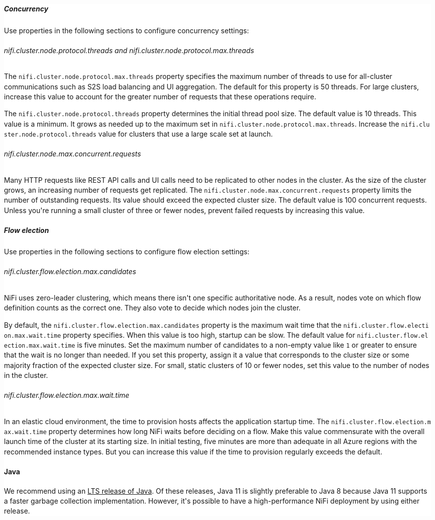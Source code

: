 ##### Concurrency

Use properties in the following sections to configure concurrency settings:

###### nifi.cluster.node.protocol.threads and nifi.cluster.node.protocol.max.threads

The `nifi.cluster.node.protocol.max.threads` property specifies the maximum number of threads to use for all-cluster communications such as S2S load balancing and UI aggregation. The default for this property is 50 threads. For large clusters, increase this value to account for the greater number of requests that these operations require.

The `nifi.cluster.node.protocol.threads` property determines the initial thread pool size. The default value is 10 threads. This value is a minimum. It grows as needed up to the maximum set in `nifi.cluster.node.protocol.max.threads`. Increase the `nifi.cluster.node.protocol.threads` value for clusters that use a large scale set at launch.

###### nifi.cluster.node.max.concurrent.requests

Many HTTP requests like REST API calls and UI calls need to be replicated to other nodes in the cluster. As the size of the cluster grows, an increasing number of requests get replicated. The `nifi.cluster.node.max.concurrent.requests` property limits the number of outstanding requests. Its value should exceed the expected cluster size. The default value is 100 concurrent requests. Unless you're running a small cluster of three or fewer nodes, prevent failed requests by increasing this value.

##### Flow election

Use properties in the following sections to configure flow election settings:

###### nifi.cluster.flow.election.max.candidates

NiFi uses zero-leader clustering, which means there isn't one specific authoritative node. As a result, nodes vote on which flow definition counts as the correct one. They also vote to decide which nodes join the cluster.

By default, the `nifi.cluster.flow.election.max.candidates` property is the maximum wait time that the `nifi.cluster.flow.election.max.wait.time` property specifies. When this value is too high, startup can be slow. The default value for `nifi.cluster.flow.election.max.wait.time` is five minutes. Set the maximum number of candidates to a non-empty value like `1` or greater to ensure that the wait is no longer than needed. If you set this property, assign it a value that corresponds to the cluster size or some majority fraction of the expected cluster size. For small, static clusters of 10 or fewer nodes, set this value to the number of nodes in the cluster.

###### nifi.cluster.flow.election.max.wait.time

In an elastic cloud environment, the time to provision hosts affects the application startup time. The `nifi.cluster.flow.election.max.wait.time` property determines how long NiFi waits before deciding on a flow. Make this value commensurate with the overall launch time of the cluster at its starting size. In initial testing, five minutes are more than adequate in all Azure regions with the recommended instance types. But you can increase this value if the time to provision regularly exceeds the default.

#### Java

We recommend using an [LTS release of Java][Oracle Java SE Support Roadmap]. Of these releases, Java 11 is slightly preferable to Java 8 because Java 11 supports a faster garbage collection implementation. However, it's possible to have a high-performance NiFi deployment by using either release.


[Apache NiFi]: https://nifi.apache.org
[Apache nifi Downloads]: https://nifi.apache.org/download.html
[Apache nifi Mailing Lists]: https://nifi.apache.org/mailing_lists.html
[Apache NiFi monitoring with MonitoFi]: ../../guide/data/monitor-apache-nifi-monitofi.yml
[Apache NiFi Walkthroughs - Securing NiFi with TLS]: https://nifi.apache.org/docs/nifi-docs/html/walkthroughs.html#securing-nifi-with-tls
[Apache Ranger documentation]: https://cwiki.apache.org/confluence/display/RANGER/NiFi+Plugin
[Apache ZooKeeper general information]: https://cwiki.apache.org/confluence/display/ZOOKEEPER/Index
[Apache ZooKeeper Releases]: https://zookeeper.apache.org/releases.html
[Application Gateway health monitoring overview]: /azure/application-gateway/application-gateway-probe-overview
[Availability Zones]: /azure/availability-zones/az-overview#availability-zones
[Azure Active Directory (Azure AD)]: https://azure.microsoft.com/services/active-directory
[Azure Application Gateway documentation]: /azure/application-gateway
[Azure Data Explorer monitoring]: ../../solution-ideas/articles/monitor-azure-data-explorer.yml
[Azure DevOps]: https://azure.microsoft.com/services/devops
[Azure Key Vault]: /azure/key-vault
[Azure Monitor and Azure Data Explorer query differences]: /azure/azure-monitor/log-query/data-explorer-difference
[Azure Monitor overview]: /azure/azure-monitor/overview
[Apache NiFi In Depth]: https://nifi.apache.org/docs/nifi-docs/html/nifi-in-depth.html
[Apache NiFi Overview]: https://nifi.apache.org/docs.html
[Azure premium storage: design for high performance]: /azure/virtual-machines/premium-storage-performance
[Azure security baseline for Linux Virtual Machines]: /security/benchmark/azure/baselines/virtual-machines-linux-security-baseline
[Cloudera HDF/CFM NIFI Best practices for setting up a high performance NiFi installation]: https://community.cloudera.com/t5/Community-Articles/HDF-CFM-NIFI-Best-practices-for-setting-up-a-high/ta-p/244999
[Clustered (Multi-Server) Setup section of the ZooKeeper Administrator Guide]: https://zookeeper.apache.org/doc/current/zookeeperAdmin.html#sc_zkMulitServerSetup
[Communication using the Netty framework]: https://zookeeper.apache.org/doc/current/zookeeperAdmin.html#Communication+using+the+Netty+framework
[Create a virtual machine scale set that uses Availability Zones]: /azure/virtual-machine-scale-sets/virtual-machine-scale-sets-use-availability-zones
[Data Factory]: https://azure.microsoft.com/services/data-factory
[Data warehousing and analytics]: ./data-warehouse.yml
[Diagnostics and health monitoring section of this article]: #diagnostics-and-health-monitoring
[Encrypt OS and attached data disks in a virtual machine scale set with the Azure CLI]: /azure/virtual-machine-scale-sets/disk-encryption-cli
[Get started with log queries in Azure Monitor]: /azure/azure-monitor/logs/get-started-queries
[Helm-based deployments for Apache NiFi]: ../../guide/data/helm-deployments-apache-nifi.yml
[Identity and access control section of this article]: #identity-and-access-control
[Introduction to Azure managed disks]: /azure/virtual-machines/managed-disks-overview
[Kusto query overview]: /azure/data-explorer/kusto/query
[Log Analytics agent overview]: /azure/azure-monitor/agents/log-analytics-agent
[Log Analytics tutorial]: /azure/azure-monitor/logs/log-analytics-tutorial
[Log Analytics virtual machine extension for Linux]: /azure/virtual-machines/extensions/oms-linux
[Log queries in Azure Monitor]: /azure/azure-monitor/logs/log-query-overview
[Monitoring considerations section of this article]: #monitoring
[Network security groups]: /azure/virtual-network/network-security-groups-overview
[Networking for Azure virtual machine scale sets - Accelerated Networking]: /azure/virtual-machine-scale-sets/virtual-machine-scale-sets-networking#accelerated-networking
[NiFi on GitHub]: https://github.com/apache/nifi
[NiFi System Administrators Guide]: https://nifi.apache.org/docs/nifi-docs/html/administration-guide.html
[NiFi System Administrators Guide - AzureGraphUserGroupProvider]: https://nifi.apache.org/docs/nifi-docs/html/administration-guide.html#azuregraphusergroupprovider
[NiFi System Administrators Guide - Configuration Best Practices]: https://nifi.apache.org/docs/nifi-docs/html/administration-guide.html#configuration-best-practices
[NiFi System Administrators Guide - FileAccessPolicyProvider]: https://nifi.apache.org/docs/nifi-docs/html/administration-guide.html#fileaccesspolicyprovider
[NiFi System Administrators Guide - Multi-Tenant Authorization]: https://nifi.apache.org/docs/nifi-docs/html/administration-guide.html#multi-tenant-authorization
[NiFi System Administrators Guide - OpenId Connect]: https://nifi.apache.org/docs/nifi-docs/html/administration-guide.html#openid_connect
[NiFi System Administrators Guide - Provenance Repository]: https://nifi.apache.org/docs/nifi-docs/html/administration-guide.html#provenance-repository
[NiFi System Administrators Guide - Securing ZooKeeper with TLS]: https://nifi.apache.org/docs/nifi-docs/html/administration-guide.html#zk_tls_client
[NiFi System Administrators Guide - State Management]: https://nifi.apache.org/docs/nifi-docs/html/administration-guide.html#state_management
[NiFi System Administrators Guide - User Authentication]: https://nifi.apache.org/docs/nifi-docs/html/administration-guide.html#user_authentication
[Oracle Java SE Support Roadmap]: https://www.oracle.com/java/technologies/java-se-support-roadmap.html
[Overview of alerts in Microsoft Azure]: /azure/azure-monitor/alerts/alerts-overview
[Pricing calculator]: https://azure.microsoft.com/pricing/calculator
[Querying Azure Log Analytics section in this article]: #log-analytics-queries
[Reporting considerations section of this article]: #reporting
[Repository configuration section of this article]: #repository-configuration
[Sample cost profile]: https://azure.com/e/97e2900e86eb4ce081f01ceedd85acbc
[Secure your management ports with just-in-time access]: /azure/security-center/security-center-just-in-time?tabs=jit-config-asc%2Cjit-request-asc
[Sizes for virtual machines in Azure]: /azure/virtual-machines/sizes
[Time sync for Linux VMs in Azure]: /azure/virtual-machines/linux/time-sync
[Troubleshoot Azure virtual machine performance on Linux or Windows]: /troubleshoot/azure/virtual-machines/troubleshoot-performance-virtual-machine-linux-windows
[Virtual Machines]: https://azure.microsoft.com/services/virtual-machines/#overview
[Visio file of architecture diagram]: https://arch-center.azureedge.net/azure-nifi-architecture.vsdx
[What is Azure Application Gateway?]: /azure/application-gateway/overview
[What is Azure Bastion?]: /azure/bastion/bastion-overview
[What is Azure Private Link?]: /azure/private-link/private-link-overview
[What are virtual machine scale sets?]: /azure/virtual-machine-scale-sets/overview
[ZooKeeper Administrator's Guide]: https://zookeeper.apache.org/doc/current/zookeeperAdmin.html
[ZooKeeper Administrator Guide - Configuration Parameters]: https://zookeeper.apache.org/doc/current/zookeeperAdmin.html#sc_configuration